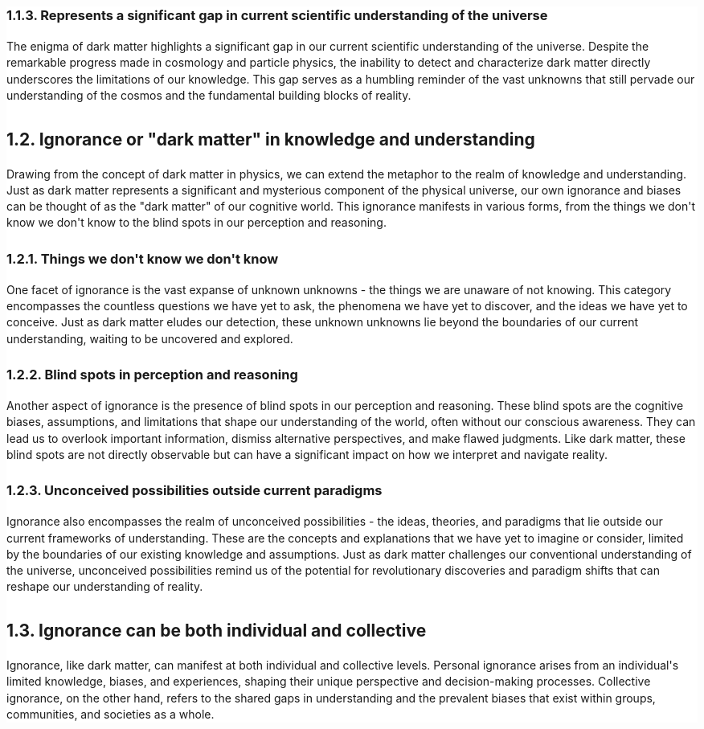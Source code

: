### 1.1.3. Represents a significant gap in current scientific understanding of the universe

The enigma of dark matter highlights a significant gap in our current scientific understanding of the universe. Despite the remarkable progress made in cosmology and particle physics, the inability to detect and characterize dark matter directly underscores the limitations of our knowledge. This gap serves as a humbling reminder of the vast unknowns that still pervade our understanding of the cosmos and the fundamental building blocks of reality.

## 1.2. Ignorance or "dark matter" in knowledge and understanding

Drawing from the concept of dark matter in physics, we can extend the metaphor to the realm of knowledge and understanding. Just as dark matter represents a significant and mysterious component of the physical universe, our own ignorance and biases can be thought of as the "dark matter" of our cognitive world. This ignorance manifests in various forms, from the things we don't know we don't know to the blind spots in our perception and reasoning.

### 1.2.1. Things we don't know we don't know

One facet of ignorance is the vast expanse of unknown unknowns - the things we are unaware of not knowing. This category encompasses the countless questions we have yet to ask, the phenomena we have yet to discover, and the ideas we have yet to conceive. Just as dark matter eludes our detection, these unknown unknowns lie beyond the boundaries of our current understanding, waiting to be uncovered and explored.

### 1.2.2. Blind spots in perception and reasoning

Another aspect of ignorance is the presence of blind spots in our perception and reasoning. These blind spots are the cognitive biases, assumptions, and limitations that shape our understanding of the world, often without our conscious awareness. They can lead us to overlook important information, dismiss alternative perspectives, and make flawed judgments. Like dark matter, these blind spots are not directly observable but can have a significant impact on how we interpret and navigate reality.

### 1.2.3. Unconceived possibilities outside current paradigms

Ignorance also encompasses the realm of unconceived possibilities - the ideas, theories, and paradigms that lie outside our current frameworks of understanding. These are the concepts and explanations that we have yet to imagine or consider, limited by the boundaries of our existing knowledge and assumptions. Just as dark matter challenges our conventional understanding of the universe, unconceived possibilities remind us of the potential for revolutionary discoveries and paradigm shifts that can reshape our understanding of reality.

## 1.3. Ignorance can be both individual and collective

Ignorance, like dark matter, can manifest at both individual and collective levels. Personal ignorance arises from an individual's limited knowledge, biases, and experiences, shaping their unique perspective and decision-making processes. Collective ignorance, on the other hand, refers to the shared gaps in understanding and the prevalent biases that exist within groups, communities, and societies as a whole.
